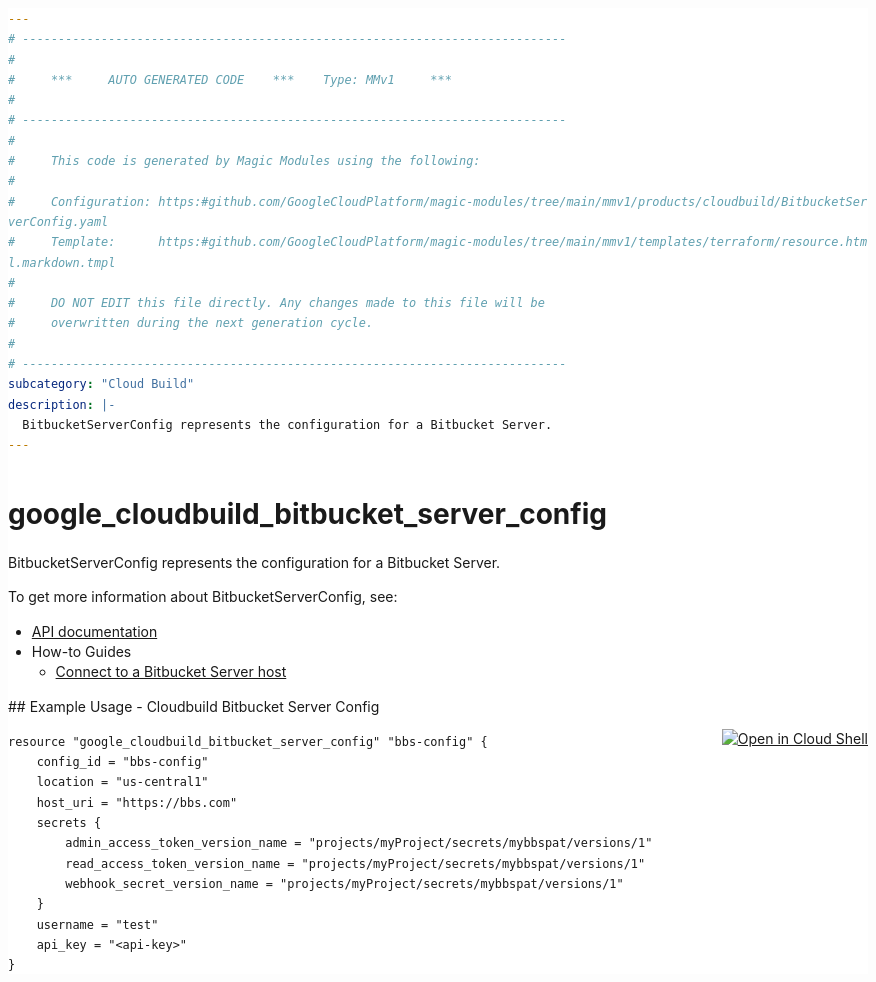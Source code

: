 ```yaml
---
# ----------------------------------------------------------------------------
#
#     ***     AUTO GENERATED CODE    ***    Type: MMv1     ***
#
# ----------------------------------------------------------------------------
#
#     This code is generated by Magic Modules using the following:
#
#     Configuration: https:#github.com/GoogleCloudPlatform/magic-modules/tree/main/mmv1/products/cloudbuild/BitbucketServerConfig.yaml
#     Template:      https:#github.com/GoogleCloudPlatform/magic-modules/tree/main/mmv1/templates/terraform/resource.html.markdown.tmpl
#
#     DO NOT EDIT this file directly. Any changes made to this file will be
#     overwritten during the next generation cycle.
#
# ----------------------------------------------------------------------------
subcategory: "Cloud Build"
description: |-
  BitbucketServerConfig represents the configuration for a Bitbucket Server.
---
```


# google_cloudbuild_bitbucket_server_config

BitbucketServerConfig represents the configuration for a Bitbucket Server.


To get more information about BitbucketServerConfig, see:

* [API documentation](https://cloud.google.com/build/docs/api/reference/rest/v1/projects.locations.bitbucketServerConfigs)
* How-to Guides
    * [Connect to a Bitbucket Server host](https://cloud.google.com/build/docs/automating-builds/bitbucket/connect-host-bitbucket-server)

<div class = "oics-button" style="float: right; margin: 0 0 -15px">
  <a href="https://console.cloud.google.com/cloudshell/open?cloudshell_git_repo=https%3A%2F%2Fgithub.com%2Fterraform-google-modules%2Fdocs-examples.git&cloudshell_image=gcr.io%2Fcloudshell-images%2Fcloudshell%3Alatest&cloudshell_print=.%2Fmotd&cloudshell_tutorial=.%2Ftutorial.md&cloudshell_working_dir=cloudbuild_bitbucket_server_config&open_in_editor=main.tf" target="_blank">
    <img alt="Open in Cloud Shell" src="//gstatic.com/cloudssh/images/open-btn.svg" style="max-height: 44px; margin: 32px auto; max-width: 100%;">
  </a>
</div>
## Example Usage - Cloudbuild Bitbucket Server Config


```hcl
resource "google_cloudbuild_bitbucket_server_config" "bbs-config" {
    config_id = "bbs-config"
    location = "us-central1"
    host_uri = "https://bbs.com"
    secrets {
        admin_access_token_version_name = "projects/myProject/secrets/mybbspat/versions/1"
        read_access_token_version_name = "projects/myProject/secrets/mybbspat/versions/1"
        webhook_secret_version_name = "projects/myProject/secrets/mybbspat/versions/1"
    }
    username = "test"
    api_key = "<api-key>"
}
```